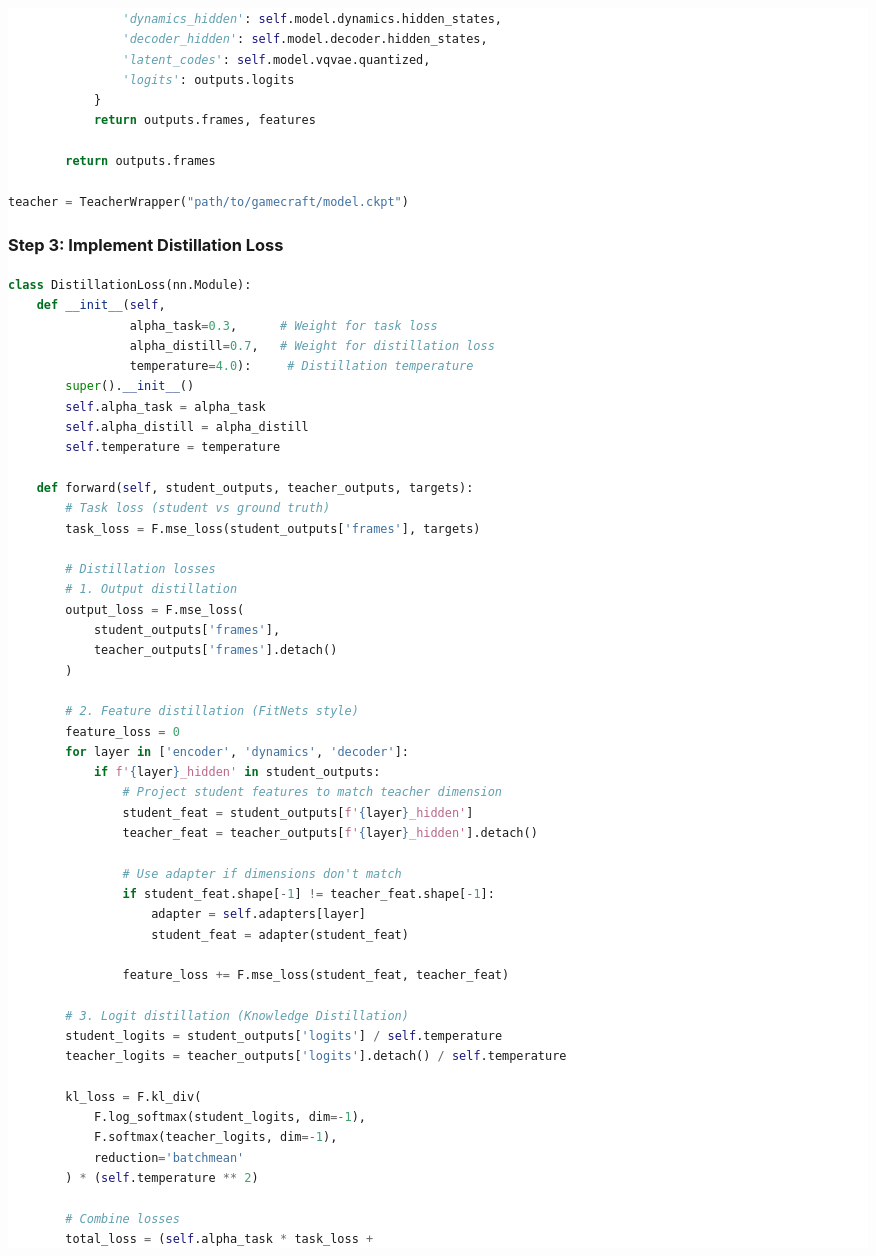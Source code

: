 ```python
                'dynamics_hidden': self.model.dynamics.hidden_states,
                'decoder_hidden': self.model.decoder.hidden_states,
                'latent_codes': self.model.vqvae.quantized,
                'logits': outputs.logits
            }
            return outputs.frames, features
        
        return outputs.frames

teacher = TeacherWrapper("path/to/gamecraft/model.ckpt")
```

### Step 3: Implement Distillation Loss

```python
class DistillationLoss(nn.Module):
    def __init__(self, 
                 alpha_task=0.3,      # Weight for task loss
                 alpha_distill=0.7,   # Weight for distillation loss
                 temperature=4.0):     # Distillation temperature
        super().__init__()
        self.alpha_task = alpha_task
        self.alpha_distill = alpha_distill
        self.temperature = temperature
        
    def forward(self, student_outputs, teacher_outputs, targets):
        # Task loss (student vs ground truth)
        task_loss = F.mse_loss(student_outputs['frames'], targets)
        
        # Distillation losses
        # 1. Output distillation
        output_loss = F.mse_loss(
            student_outputs['frames'], 
            teacher_outputs['frames'].detach()
        )
        
        # 2. Feature distillation (FitNets style)
        feature_loss = 0
        for layer in ['encoder', 'dynamics', 'decoder']:
            if f'{layer}_hidden' in student_outputs:
                # Project student features to match teacher dimension
                student_feat = student_outputs[f'{layer}_hidden']
                teacher_feat = teacher_outputs[f'{layer}_hidden'].detach()
                
                # Use adapter if dimensions don't match
                if student_feat.shape[-1] != teacher_feat.shape[-1]:
                    adapter = self.adapters[layer]
                    student_feat = adapter(student_feat)
                
                feature_loss += F.mse_loss(student_feat, teacher_feat)
        
        # 3. Logit distillation (Knowledge Distillation)
        student_logits = student_outputs['logits'] / self.temperature
        teacher_logits = teacher_outputs['logits'].detach() / self.temperature
        
        kl_loss = F.kl_div(
            F.log_softmax(student_logits, dim=-1),
            F.softmax(teacher_logits, dim=-1),
            reduction='batchmean'
        ) * (self.temperature ** 2)
        
        # Combine losses
        total_loss = (self.alpha_task * task_loss + 
```
